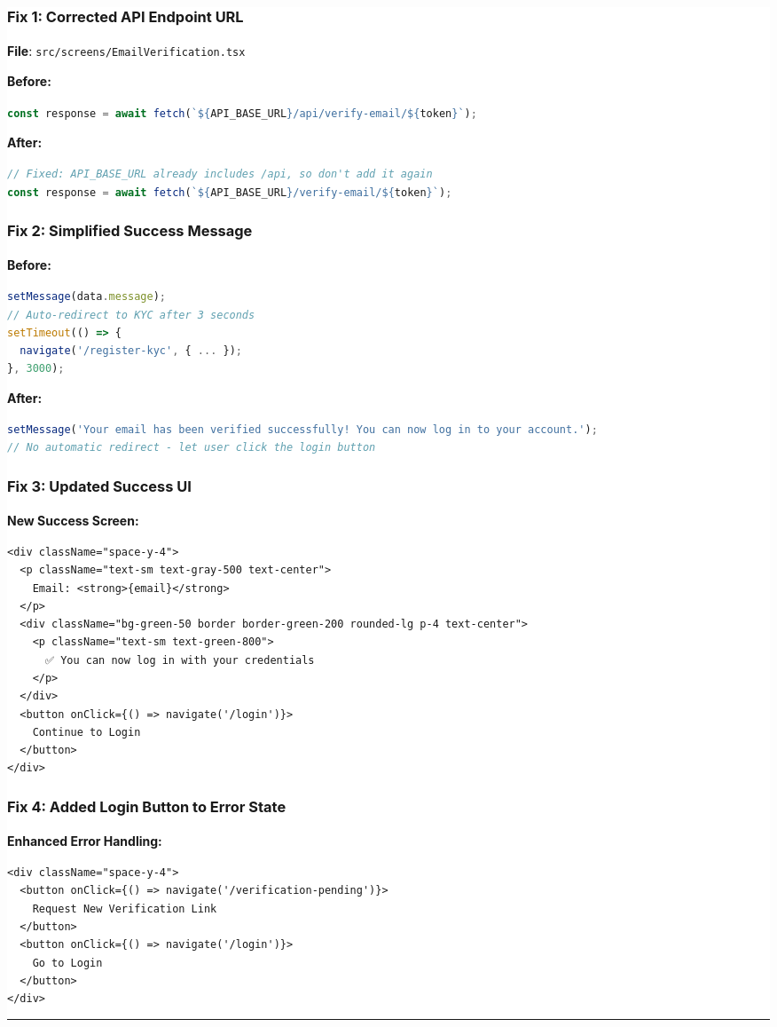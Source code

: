 ### Fix 1: Corrected API Endpoint URL

**File**: `src/screens/EmailVerification.tsx`

**Before:**
```typescript
const response = await fetch(`${API_BASE_URL}/api/verify-email/${token}`);
```

**After:**
```typescript
// Fixed: API_BASE_URL already includes /api, so don't add it again
const response = await fetch(`${API_BASE_URL}/verify-email/${token}`);
```

### Fix 2: Simplified Success Message

**Before:**
```typescript
setMessage(data.message);
// Auto-redirect to KYC after 3 seconds
setTimeout(() => {
  navigate('/register-kyc', { ... });
}, 3000);
```

**After:**
```typescript
setMessage('Your email has been verified successfully! You can now log in to your account.');
// No automatic redirect - let user click the login button
```

### Fix 3: Updated Success UI

**New Success Screen:**
```tsx
<div className="space-y-4">
  <p className="text-sm text-gray-500 text-center">
    Email: <strong>{email}</strong>
  </p>
  <div className="bg-green-50 border border-green-200 rounded-lg p-4 text-center">
    <p className="text-sm text-green-800">
      ✅ You can now log in with your credentials
    </p>
  </div>
  <button onClick={() => navigate('/login')}>
    Continue to Login
  </button>
</div>
```

### Fix 4: Added Login Button to Error State

**Enhanced Error Handling:**
```tsx
<div className="space-y-4">
  <button onClick={() => navigate('/verification-pending')}>
    Request New Verification Link
  </button>
  <button onClick={() => navigate('/login')}>
    Go to Login
  </button>
</div>
```

---